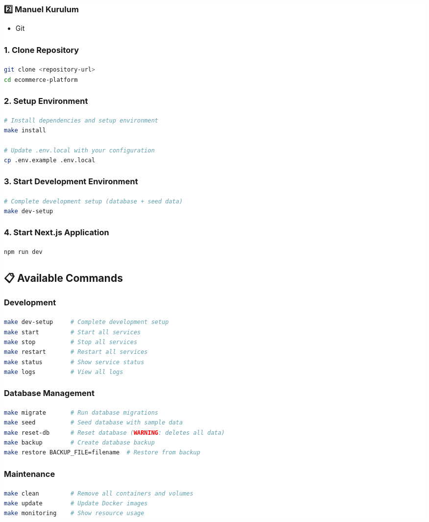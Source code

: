 ### 2️⃣ Manuel Kurulum
- Git

### 1. Clone Repository
```bash
git clone <repository-url>
cd ecommerce-platform
```

### 2. Setup Environment
```bash
# Install dependencies and setup environment
make install

# Update .env.local with your configuration
cp .env.example .env.local
```

### 3. Start Development Environment
```bash
# Complete development setup (database + seed data)
make dev-setup
```

### 4. Start Next.js Application
```bash
npm run dev
```

## 📋 Available Commands

### Development
```bash
make dev-setup     # Complete development setup
make start         # Start all services
make stop          # Stop all services
make restart       # Restart all services
make status        # Show service status
make logs          # View all logs
```

### Database Management
```bash
make migrate       # Run database migrations
make seed          # Seed database with sample data
make reset-db      # Reset database (WARNING: deletes all data)
make backup        # Create database backup
make restore BACKUP_FILE=filename  # Restore from backup
```

### Maintenance
```bash
make clean         # Remove all containers and volumes
make update        # Update Docker images
make monitoring    # Show resource usage
```
